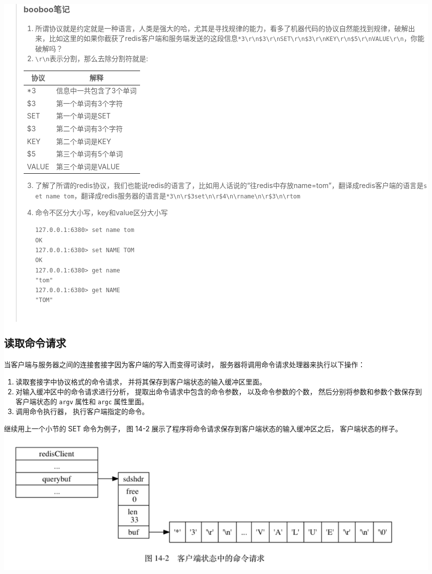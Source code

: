 > ### booboo笔记
>
> 1. 所谓协议就是约定就是一种语言，人类是强大的哈，尤其是寻找规律的能力，看多了机器代码的协议自然能找到规律，破解出来，比如这里的如果你截获了redis客户端和服务端发送的这段信息`*3\r\n$3\r\nSET\r\n$3\r\nKEY\r\n$5\r\nVALUE\r\n`，你能破解吗？
> 2. `\r\n`表示分割，那么去除分割符就是:
>
> | 协议    | 解释           |
> | ----- | ------------ |
> | *3    | 信息中一共包含了3个单词 |
> | $3    | 第一个单词有3个字符   |
> | SET   | 第一个单词是SET    |
> | $3    | 第二个单词有3个字符   |
> | KEY   | 第二个单词是KEY    |
> | $5    | 第三个单词有5个单词   |
> | VALUE | 第三个单词是VALUE  |
>
> 3. 了解了所谓的redis协议，我们也能说redis的语言了，比如用人话说的“往redis中存放name=tom”，翻译成redis客户端的语言是`set name tom`，翻译成redis服务器的语言是`*3\n\r$3set\n\r$4\n\rname\n\r$3\n\rtom`
>
> 4. 命令不区分大小写，key和value区分大小写
>
>    ```shell
>    127.0.0.1:6380> set name tom
>    OK
>    127.0.0.1:6380> set NAME TOM
>    OK
>    127.0.0.1:6380> get name
>    "tom"
>    127.0.0.1:6380> get NAME
>    "TOM"
>    ```
>
>    ​

## 读取命令请求

当客户端与服务器之间的连接套接字因为客户端的写入而变得可读时， 服务器将调用命令请求处理器来执行以下操作：

1. 读取套接字中协议格式的命令请求， 并将其保存到客户端状态的输入缓冲区里面。
2. 对输入缓冲区中的命令请求进行分析， 提取出命令请求中包含的命令参数， 以及命令参数的个数， 然后分别将参数和参数个数保存到客户端状态的 `argv` 属性和 `argc` 属性里面。
3. 调用命令执行器， 执行客户端指定的命令。

继续用上一个小节的 SET 命令为例子， 图 14-2 展示了程序将命令请求保存到客户端状态的输入缓冲区之后， 客户端状态的样子。

![](pic/14-2.png)
